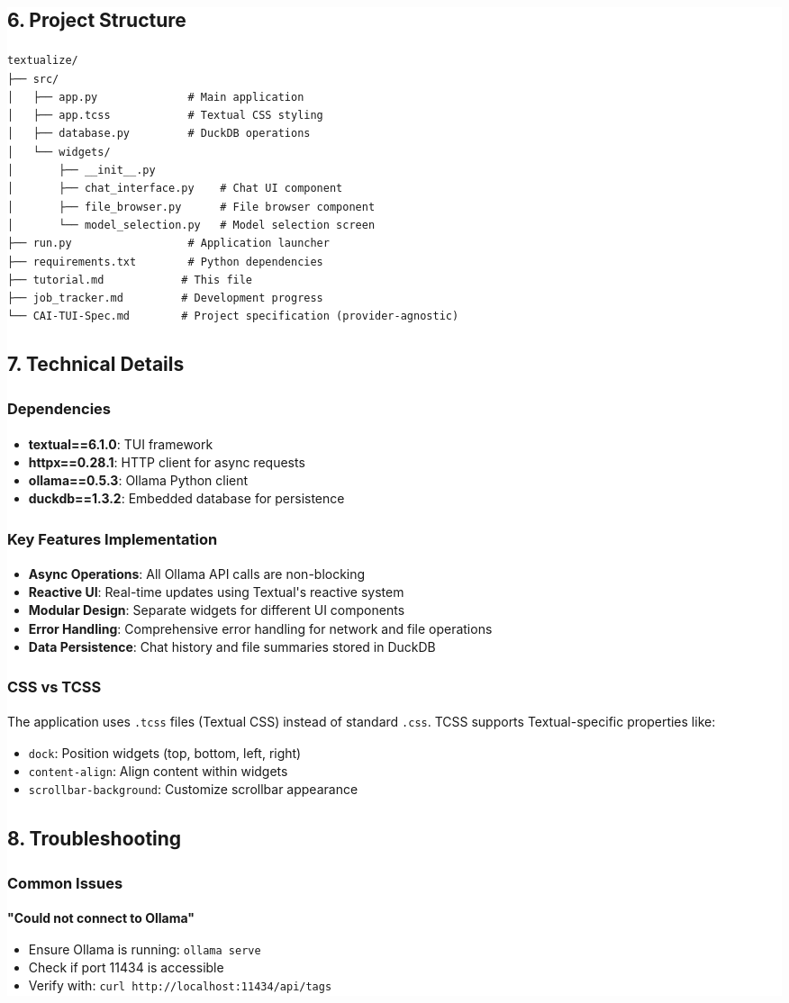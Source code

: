 ## 6. Project Structure

```
textualize/
├── src/
│   ├── app.py              # Main application
│   ├── app.tcss            # Textual CSS styling
│   ├── database.py         # DuckDB operations
│   └── widgets/
│       ├── __init__.py
│       ├── chat_interface.py    # Chat UI component
│       ├── file_browser.py      # File browser component
│       └── model_selection.py   # Model selection screen
├── run.py                  # Application launcher
├── requirements.txt        # Python dependencies
├── tutorial.md            # This file
├── job_tracker.md         # Development progress
└── CAI-TUI-Spec.md        # Project specification (provider-agnostic)
```

## 7. Technical Details

### Dependencies
- **textual==6.1.0**: TUI framework
- **httpx==0.28.1**: HTTP client for async requests
- **ollama==0.5.3**: Ollama Python client
- **duckdb==1.3.2**: Embedded database for persistence

### Key Features Implementation
- **Async Operations**: All Ollama API calls are non-blocking
- **Reactive UI**: Real-time updates using Textual's reactive system
- **Modular Design**: Separate widgets for different UI components
- **Error Handling**: Comprehensive error handling for network and file operations
- **Data Persistence**: Chat history and file summaries stored in DuckDB

### CSS vs TCSS
The application uses `.tcss` files (Textual CSS) instead of standard `.css`. TCSS supports Textual-specific properties like:
- `dock`: Position widgets (top, bottom, left, right)
- `content-align`: Align content within widgets
- `scrollbar-background`: Customize scrollbar appearance

## 8. Troubleshooting

### Common Issues

**"Could not connect to Ollama"**
- Ensure Ollama is running: `ollama serve`
- Check if port 11434 is accessible
- Verify with: `curl http://localhost:11434/api/tags`
